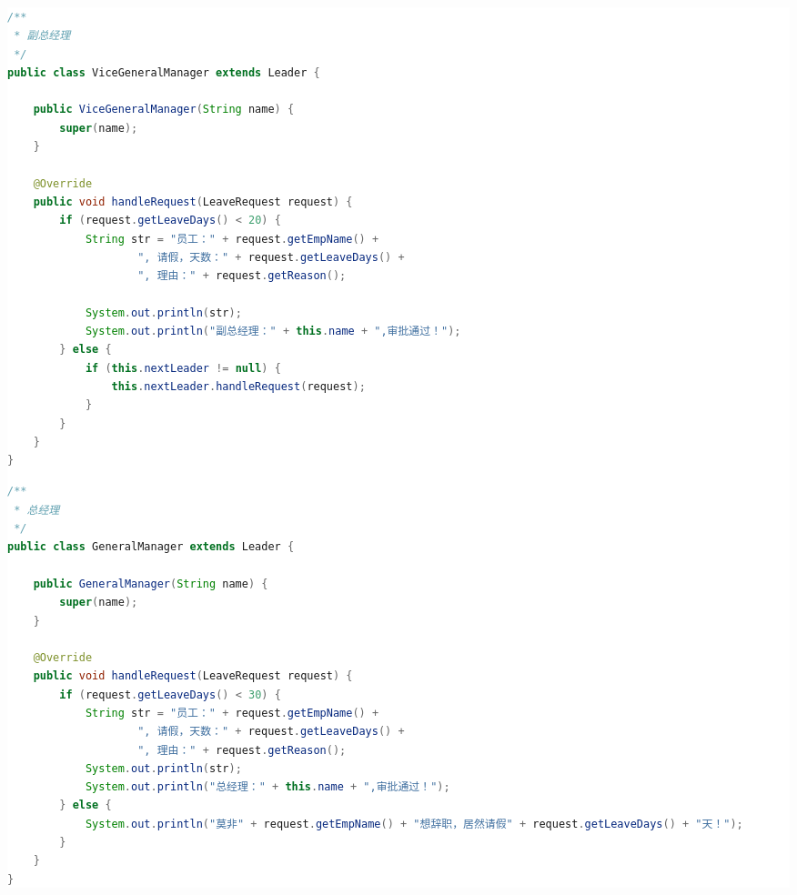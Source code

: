```java
/**
 * 副总经理
 */
public class ViceGeneralManager extends Leader {

    public ViceGeneralManager(String name) {
        super(name);
    }

    @Override
    public void handleRequest(LeaveRequest request) {
        if (request.getLeaveDays() < 20) {
            String str = "员工：" + request.getEmpName() + 
                    ", 请假，天数：" + request.getLeaveDays() + 
                    ", 理由：" + request.getReason();
            
            System.out.println(str);
            System.out.println("副总经理：" + this.name + ",审批通过！");
        } else {
            if (this.nextLeader != null) {
                this.nextLeader.handleRequest(request);
            }
        }
    }
}
```

```java
/**
 * 总经理
 */
public class GeneralManager extends Leader {

    public GeneralManager(String name) {
        super(name);
    }

    @Override
    public void handleRequest(LeaveRequest request) {
        if (request.getLeaveDays() < 30) {
            String str = "员工：" + request.getEmpName() +
                    ", 请假，天数：" + request.getLeaveDays() +
                    ", 理由：" + request.getReason();
            System.out.println(str);
            System.out.println("总经理：" + this.name + ",审批通过！");
        } else {
            System.out.println("莫非" + request.getEmpName() + "想辞职，居然请假" + request.getLeaveDays() + "天！");
        }
    }
}
```
